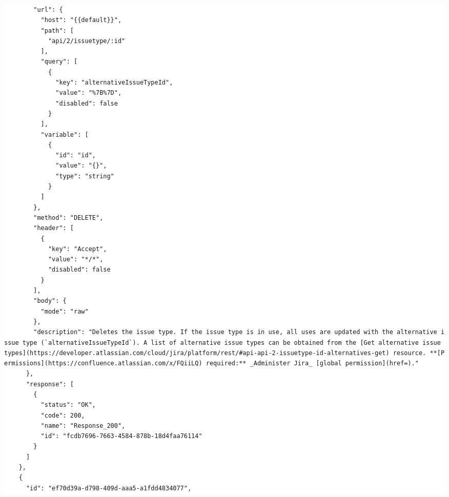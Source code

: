             "url": {
              "host": "{{default}}",
              "path": [
                "api/2/issuetype/:id"
              ],
              "query": [
                {
                  "key": "alternativeIssueTypeId",
                  "value": "%7B%7D",
                  "disabled": false
                }
              ],
              "variable": [
                {
                  "id": "id",
                  "value": "{}",
                  "type": "string"
                }
              ]
            },
            "method": "DELETE",
            "header": [
              {
                "key": "Accept",
                "value": "*/*",
                "disabled": false
              }
            ],
            "body": {
              "mode": "raw"
            },
            "description": "Deletes the issue type. If the issue type is in use, all uses are updated with the alternative issue type (`alternativeIssueTypeId`). A list of alternative issue types can be obtained from the [Get alternative issue types](https://developer.atlassian.com/cloud/jira/platform/rest/#api-api-2-issuetype-id-alternatives-get) resource. **[Permissions](https://confluence.atlassian.com/x/FQiiLQ) required:** _Administer Jira_ [global permission](href=)."
          },
          "response": [
            {
              "status": "OK",
              "code": 200,
              "name": "Response_200",
              "id": "fcdb7696-7663-4584-878b-18d4faa76114"
            }
          ]
        },
        {
          "id": "ef70d39a-d798-409d-aaa5-a1fdd4834077",
